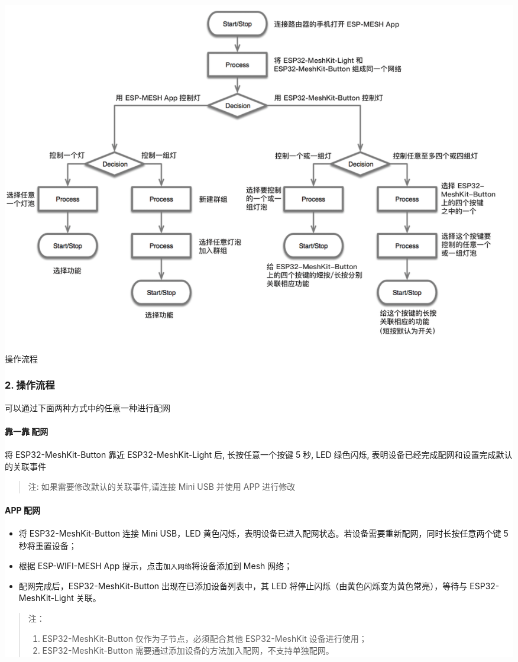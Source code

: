 <img src="docs/_static/zh_CN/function_flow_chart.png"  width="850">
<p> 操作流程 </p>
</div>

### 2. 操作流程

可以通过下面两种方式中的任意一种进行配网

#### 靠一靠 配网

将 ESP32-MeshKit-Button 靠近 ESP32-MeshKit-Light 后, 长按任意一个按键 5 秒, LED 绿色闪烁, 表明设备已经完成配网和设置完成默认的关联事件

> 注: 如果需要修改默认的关联事件,请连接 Mini USB 并使用 APP 进行修改

#### APP 配网

* 将 ESP32-MeshKit-Button 连接 Mini USB，LED 黄色闪烁，表明设备已进入配网状态。若设备需要重新配网，同时长按任意两个键 5 秒将重置设备；

* 根据 ESP-WIFI-MESH App 提示，点击`加入网络`将设备添加到 Mesh 网络；

* 配网完成后，ESP32-MeshKit-Button 出现在已添加设备列表中，其 LED 将停止闪烁（由黄色闪烁变为黄色常亮），等待与 ESP32-MeshKit-Light 关联。

> 注：
> 1. ESP32-MeshKit-Button 仅作为子节点，必须配合其他 ESP32-MeshKit 设备进行使用；
> 2. ESP32-MeshKit-Button 需要通过添加设备的方法加入配网，不支持单独配网。
